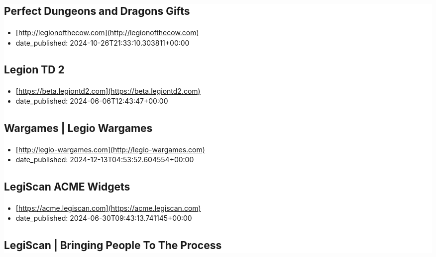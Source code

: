 ## Perfect Dungeons and Dragons Gifts
 - [http://legionofthecow.com](http://legionofthecow.com)
 - date_published: 2024-10-26T21:33:10.303811+00:00

 ## Legion TD 2
 - [https://beta.legiontd2.com](https://beta.legiontd2.com)
 - date_published: 2024-06-06T12:43:47+00:00

 ## Wargames | Legio Wargames
 - [http://legio-wargames.com](http://legio-wargames.com)
 - date_published: 2024-12-13T04:53:52.604554+00:00

 ## LegiScan ACME Widgets
 - [https://acme.legiscan.com](https://acme.legiscan.com)
 - date_published: 2024-06-30T09:43:13.741145+00:00

 ## LegiScan | Bringing People To The Process
